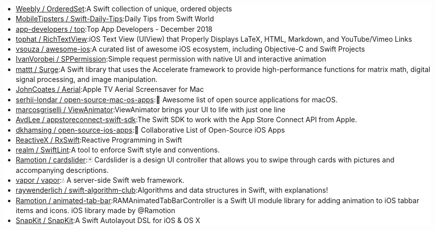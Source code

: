 * [Weebly / OrderedSet](https://github.com/Weebly/OrderedSet):A Swift collection of unique, ordered objects
* [MobileTipsters / Swift-Daily-Tips](https://github.com/MobileTipsters/Swift-Daily-Tips):Daily Tips from Swift World
* [app-developers / top](https://github.com/app-developers/top):Top App Developers - December 2018
* [tophat / RichTextView](https://github.com/tophat/RichTextView):iOS Text View (UIView) that Properly Displays LaTeX, HTML, Markdown, and YouTube/Vimeo Links
* [vsouza / awesome-ios](https://github.com/vsouza/awesome-ios):A curated list of awesome iOS ecosystem, including Objective-C and Swift Projects
* [IvanVorobei / SPPermission](https://github.com/IvanVorobei/SPPermission):Simple request permission with native UI and interactive animation
* [mattt / Surge](https://github.com/mattt/Surge):A Swift library that uses the Accelerate framework to provide high-performance functions for matrix math, digital signal processing, and image manipulation.
* [JohnCoates / Aerial](https://github.com/JohnCoates/Aerial):Apple TV Aerial Screensaver for Mac
* [serhii-londar / open-source-mac-os-apps](https://github.com/serhii-londar/open-source-mac-os-apps):🚀 Awesome list of open source applications for macOS.
* [marcosgriselli / ViewAnimator](https://github.com/marcosgriselli/ViewAnimator):ViewAnimator brings your UI to life with just one line
* [AvdLee / appstoreconnect-swift-sdk](https://github.com/AvdLee/appstoreconnect-swift-sdk):The Swift SDK to work with the App Store Connect API from Apple.
* [dkhamsing / open-source-ios-apps](https://github.com/dkhamsing/open-source-ios-apps):📱 Collaborative List of Open-Source iOS Apps
* [ReactiveX / RxSwift](https://github.com/ReactiveX/RxSwift):Reactive Programming in Swift
* [realm / SwiftLint](https://github.com/realm/SwiftLint):A tool to enforce Swift style and conventions.
* [Ramotion / cardslider](https://github.com/Ramotion/cardslider):🃏 Cardslider is a design UI controller that allows you to swipe through cards with pictures and accompanying descriptions.
* [vapor / vapor](https://github.com/vapor/vapor):💧 A server-side Swift web framework.
* [raywenderlich / swift-algorithm-club](https://github.com/raywenderlich/swift-algorithm-club):Algorithms and data structures in Swift, with explanations!
* [Ramotion / animated-tab-bar](https://github.com/Ramotion/animated-tab-bar):RAMAnimatedTabBarController is a Swift UI module library for adding animation to iOS tabbar items and icons. iOS library made by @Ramotion
* [SnapKit / SnapKit](https://github.com/SnapKit/SnapKit):A Swift Autolayout DSL for iOS & OS X
